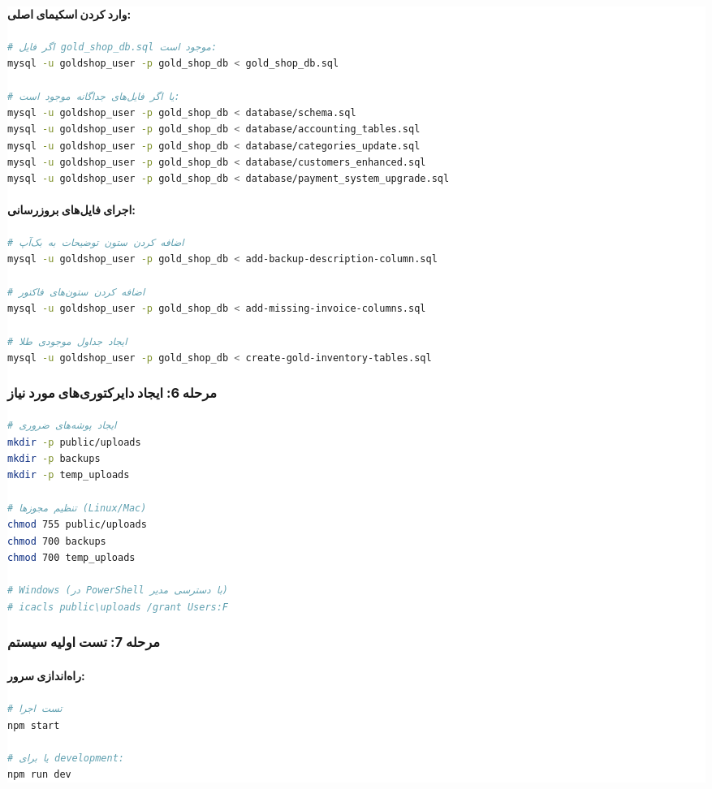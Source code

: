 #### وارد کردن اسکیمای اصلی:
```bash
# اگر فایل gold_shop_db.sql موجود است:
mysql -u goldshop_user -p gold_shop_db < gold_shop_db.sql

# یا اگر فایل‌های جداگانه موجود است:
mysql -u goldshop_user -p gold_shop_db < database/schema.sql
mysql -u goldshop_user -p gold_shop_db < database/accounting_tables.sql
mysql -u goldshop_user -p gold_shop_db < database/categories_update.sql
mysql -u goldshop_user -p gold_shop_db < database/customers_enhanced.sql
mysql -u goldshop_user -p gold_shop_db < database/payment_system_upgrade.sql
```

#### اجرای فایل‌های بروزرسانی:
```bash
# اضافه کردن ستون توضیحات به بک‌آپ
mysql -u goldshop_user -p gold_shop_db < add-backup-description-column.sql

# اضافه کردن ستون‌های فاکتور
mysql -u goldshop_user -p gold_shop_db < add-missing-invoice-columns.sql

# ایجاد جداول موجودی طلا
mysql -u goldshop_user -p gold_shop_db < create-gold-inventory-tables.sql
```

### مرحله 6: ایجاد دایرکتوری‌های مورد نیاز

```bash
# ایجاد پوشه‌های ضروری
mkdir -p public/uploads
mkdir -p backups
mkdir -p temp_uploads

# تنظیم مجوزها (Linux/Mac)
chmod 755 public/uploads
chmod 700 backups
chmod 700 temp_uploads

# Windows (در PowerShell با دسترسی مدیر)
# icacls public\uploads /grant Users:F
```

### مرحله 7: تست اولیه سیستم

#### راه‌اندازی سرور:
```bash
# تست اجرا
npm start

# یا برای development:
npm run dev
```
